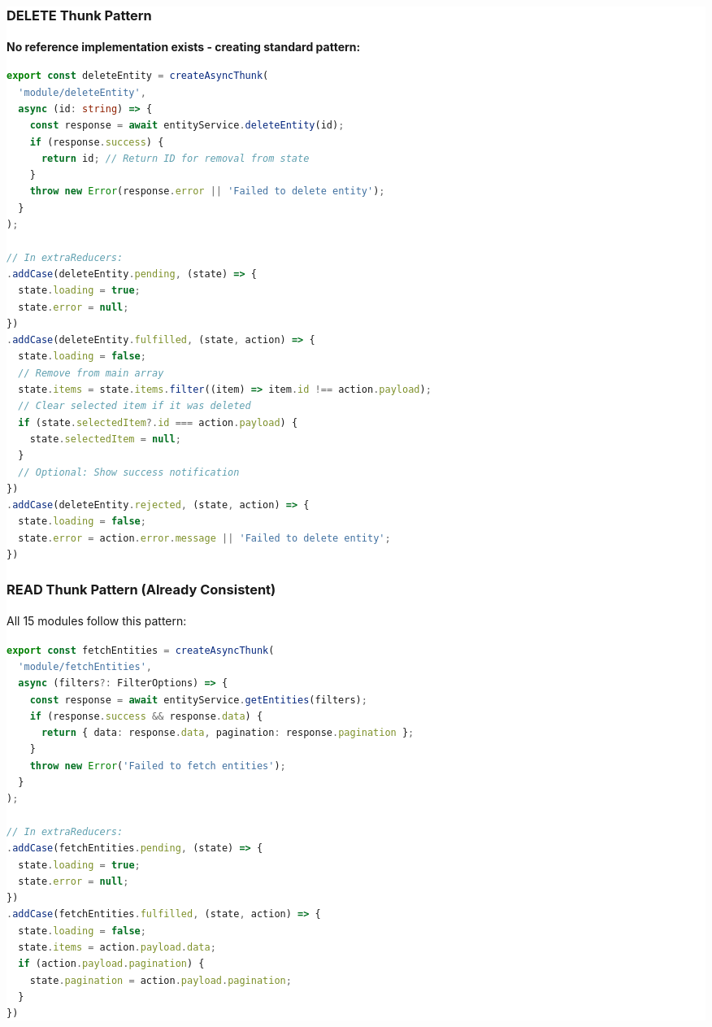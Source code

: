 ### DELETE Thunk Pattern

**No reference implementation exists - creating standard pattern:**

```typescript
export const deleteEntity = createAsyncThunk(
  'module/deleteEntity',
  async (id: string) => {
    const response = await entityService.deleteEntity(id);
    if (response.success) {
      return id; // Return ID for removal from state
    }
    throw new Error(response.error || 'Failed to delete entity');
  }
);

// In extraReducers:
.addCase(deleteEntity.pending, (state) => {
  state.loading = true;
  state.error = null;
})
.addCase(deleteEntity.fulfilled, (state, action) => {
  state.loading = false;
  // Remove from main array
  state.items = state.items.filter((item) => item.id !== action.payload);
  // Clear selected item if it was deleted
  if (state.selectedItem?.id === action.payload) {
    state.selectedItem = null;
  }
  // Optional: Show success notification
})
.addCase(deleteEntity.rejected, (state, action) => {
  state.loading = false;
  state.error = action.error.message || 'Failed to delete entity';
})
```

### READ Thunk Pattern (Already Consistent)

All 15 modules follow this pattern:

```typescript
export const fetchEntities = createAsyncThunk(
  'module/fetchEntities',
  async (filters?: FilterOptions) => {
    const response = await entityService.getEntities(filters);
    if (response.success && response.data) {
      return { data: response.data, pagination: response.pagination };
    }
    throw new Error('Failed to fetch entities');
  }
);

// In extraReducers:
.addCase(fetchEntities.pending, (state) => {
  state.loading = true;
  state.error = null;
})
.addCase(fetchEntities.fulfilled, (state, action) => {
  state.loading = false;
  state.items = action.payload.data;
  if (action.payload.pagination) {
    state.pagination = action.payload.pagination;
  }
})
```